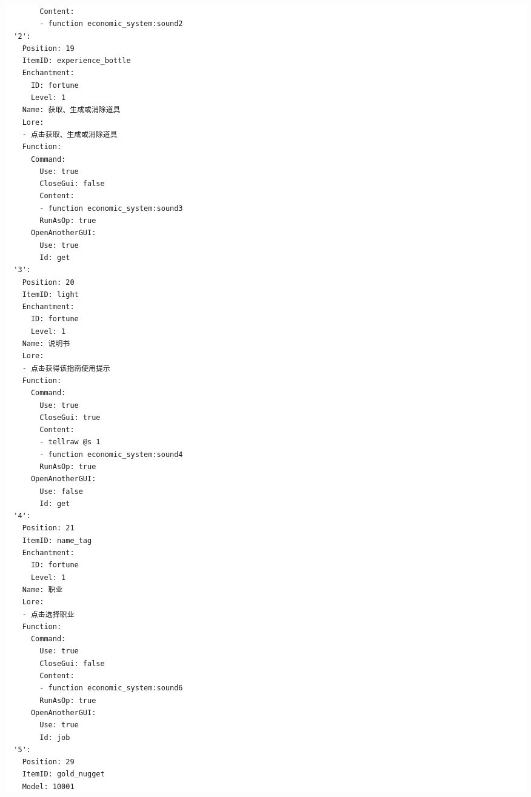             Content:
            - function economic_system:sound2
      '2':
        Position: 19
        ItemID: experience_bottle
        Enchantment:
          ID: fortune
          Level: 1
        Name: 获取、生成或消除道具
        Lore:
        - 点击获取、生成或消除道具
        Function:
          Command:
            Use: true
            CloseGui: false
            Content:
            - function economic_system:sound3
            RunAsOp: true
          OpenAnotherGUI:
            Use: true
            Id: get
      '3':
        Position: 20
        ItemID: light
        Enchantment:
          ID: fortune
          Level: 1
        Name: 说明书
        Lore:
        - 点击获得该指南使用提示
        Function:
          Command:
            Use: true
            CloseGui: true
            Content:
            - tellraw @s 1
            - function economic_system:sound4
            RunAsOp: true
          OpenAnotherGUI:
            Use: false
            Id: get
      '4':
        Position: 21
        ItemID: name_tag
        Enchantment:
          ID: fortune
          Level: 1
        Name: 职业
        Lore:
        - 点击选择职业
        Function:
          Command:
            Use: true
            CloseGui: false
            Content:
            - function economic_system:sound6
            RunAsOp: true
          OpenAnotherGUI:
            Use: true
            Id: job
      '5':
        Position: 29
        ItemID: gold_nugget
        Model: 10001